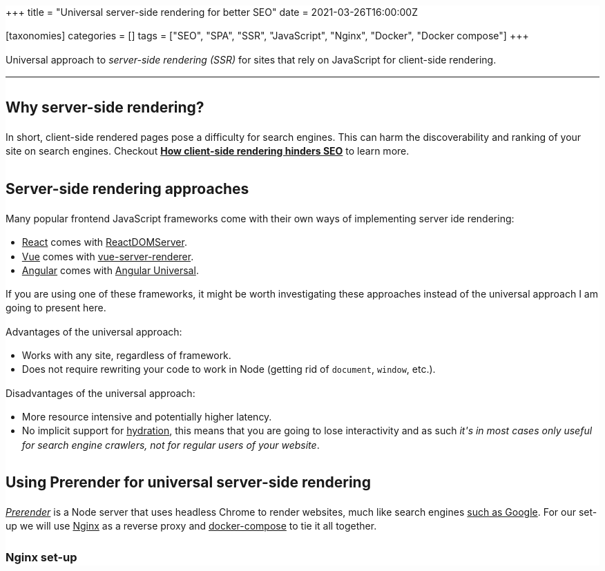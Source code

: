 +++
title = "Universal server-side rendering for better SEO"
date = 2021-03-26T16:00:00Z

[taxonomies]
categories = []
tags = ["SEO", "SPA", "SSR", "JavaScript", "Nginx", "Docker", "Docker compose"]
+++

Universal approach to *server-side rendering (SSR)* for sites that rely on JavaScript for client-side rendering.


<hr/>

## Why server-side rendering?

In short, client-side rendered pages pose a difficulty for search engines. This can harm the discoverability and ranking of your site on search engines. Checkout [**How client-side rendering hinders SEO**](/client-side-rendering-seo) to learn more.

## Server-side rendering approaches 

Many popular frontend JavaScript frameworks come with their own ways of implementing server ide rendering:

* [React](https://reactjs.org) comes with [ReactDOMServer](https://reactjs.org/docs/react-dom-server.html).
* [Vue](https://vuejs.org) comes with [vue-server-renderer](https://ssr.vuejs.org).
* [Angular](https://angular.io) comes with [Angular Universal](https://angular.io/guide/universal).

If you are using one of these frameworks, it might be worth investigating these approaches instead of the universal approach I am going to present here.

Advantages of the universal approach:
* Works with any site, regardless of framework.
* Does not require rewriting your code to work in Node (getting rid of `document`, `window`, etc.).

Disadvantages of the universal approach:
* More resource intensive and potentially higher latency.
* No implicit support for [hydration](https://en.wikipedia.org/wiki/Hydration_(web_development)), this means that you are going to lose interactivity and as such *it's in most cases only useful for search engine crawlers, not for regular users of your website*.

## Using Prerender for universal server-side rendering

[*Prerender*](https://github.com/prerender/prerender) is a Node server that uses headless Chrome to render websites, much like search engines [such as Google](http://nginx.org/en/docs/beginners_guide.html).
For our set-up we will use [Nginx](https://www.nginx.com) as a reverse proxy and [docker-compose](https://docs.docker.com/compose/) to tie it all together.


### Nginx set-up
